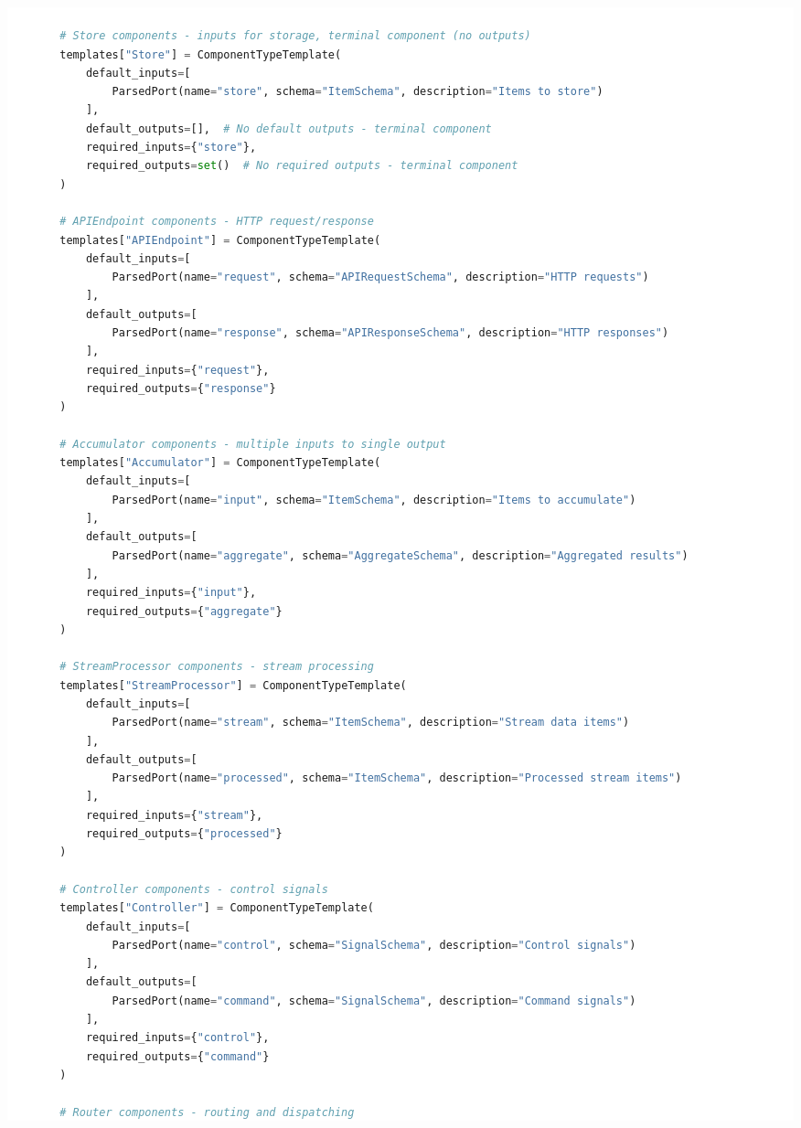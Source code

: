 ```python
        
        # Store components - inputs for storage, terminal component (no outputs)
        templates["Store"] = ComponentTypeTemplate(
            default_inputs=[
                ParsedPort(name="store", schema="ItemSchema", description="Items to store")
            ],
            default_outputs=[],  # No default outputs - terminal component
            required_inputs={"store"},
            required_outputs=set()  # No required outputs - terminal component
        )
        
        # APIEndpoint components - HTTP request/response
        templates["APIEndpoint"] = ComponentTypeTemplate(
            default_inputs=[
                ParsedPort(name="request", schema="APIRequestSchema", description="HTTP requests")
            ],
            default_outputs=[
                ParsedPort(name="response", schema="APIResponseSchema", description="HTTP responses")
            ],
            required_inputs={"request"},
            required_outputs={"response"}
        )
        
        # Accumulator components - multiple inputs to single output
        templates["Accumulator"] = ComponentTypeTemplate(
            default_inputs=[
                ParsedPort(name="input", schema="ItemSchema", description="Items to accumulate")
            ],
            default_outputs=[
                ParsedPort(name="aggregate", schema="AggregateSchema", description="Aggregated results")
            ],
            required_inputs={"input"},
            required_outputs={"aggregate"}
        )
        
        # StreamProcessor components - stream processing
        templates["StreamProcessor"] = ComponentTypeTemplate(
            default_inputs=[
                ParsedPort(name="stream", schema="ItemSchema", description="Stream data items")
            ],
            default_outputs=[
                ParsedPort(name="processed", schema="ItemSchema", description="Processed stream items")
            ],
            required_inputs={"stream"},
            required_outputs={"processed"}
        )
        
        # Controller components - control signals
        templates["Controller"] = ComponentTypeTemplate(
            default_inputs=[
                ParsedPort(name="control", schema="SignalSchema", description="Control signals")
            ],
            default_outputs=[
                ParsedPort(name="command", schema="SignalSchema", description="Command signals")
            ],
            required_inputs={"control"},
            required_outputs={"command"}
        )
        
        # Router components - routing and dispatching
```